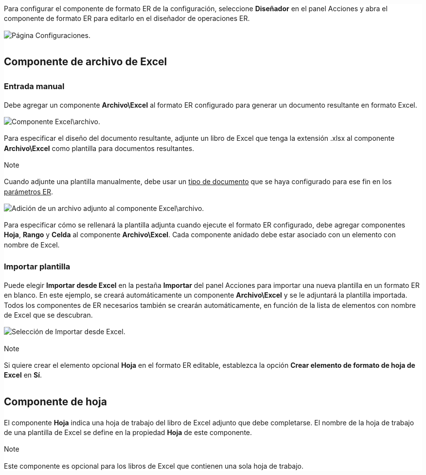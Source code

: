Para configurar el componente de formato ER de la configuración, seleccione **Diseñador** en el panel Acciones y abra el componente de formato ER para editarlo en el diseñador de operaciones ER.

![Página Configuraciones.](./media/er-excel-format-add-format.png)

## <a name="excel-file-component"></a>Componente de archivo de Excel

### <a name="manual-entry"></a>Entrada manual

Debe agregar un componente **Archivo\\Excel** al formato ER configurado para generar un documento resultante en formato Excel.

![Componente Excel\archivo.](./media/er-excel-format-add-file-component.png)

Para especificar el diseño del documento resultante, adjunte un libro de Excel que tenga la extensión .xlsx al componente **Archivo\\Excel** como plantilla para documentos resultantes.

> [!NOTE]
> Cuando adjunte una plantilla manualmente, debe usar un [tipo de documento](../../../fin-ops-core/fin-ops/organization-administration/configure-document-management.md#configure-document-types) que se haya configurado para ese fin en los [parámetros ER](electronic-reporting-er-configure-parameters.md#parameters-to-manage-documents).

![Adición de un archivo adjunto al componente Excel\archivo.](./media/er-excel-format-add-file-component2.png)

Para especificar cómo se rellenará la plantilla adjunta cuando ejecute el formato ER configurado, debe agregar componentes **Hoja**, **Rango** y **Celda** al componente **Archivo\\Excel**. Cada componente anidado debe estar asociado con un elemento con nombre de Excel.

### <a name="template-import"></a>Importar plantilla

Puede elegir **Importar desde Excel** en la pestaña **Importar** del panel Acciones para importar una nueva plantilla en un formato ER en blanco. En este ejemplo, se creará automáticamente un componente **Archivo\\Excel** y se le adjuntará la plantilla importada. Todos los componentes de ER necesarios también se crearán automáticamente, en función de la lista de elementos con nombre de Excel que se descubran.

![Selección de Importar desde Excel.](./media/er-excel-format-import-template.png)

> [!NOTE]
> Si quiere crear el elemento opcional **Hoja** en el formato ER editable, establezca la opción **Crear elemento de formato de hoja de Excel** en **Sí**.

## <a name="sheet-component"></a>Componente de hoja

El componente **Hoja** indica una hoja de trabajo del libro de Excel adjunto que debe completarse. El nombre de la hoja de trabajo de una plantilla de Excel se define en la propiedad **Hoja** de este componente.

> [!NOTE]
> Este componente es opcional para los libros de Excel que contienen una sola hoja de trabajo.
